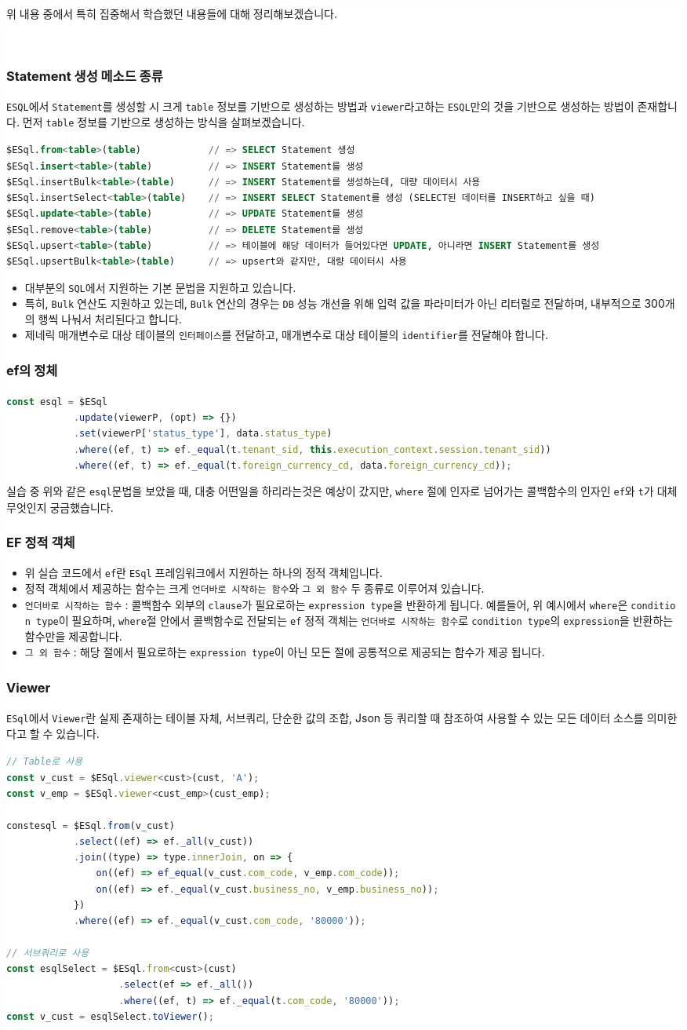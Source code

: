 위 내용 중에서 특히 집중해서 학습했던 내용들에 대해 정리해보겠습니다.   

<br/>

### Statement 생성 메소드 종류
`ESQL`에서 `Statement`를 생성할 시 크게 `table` 정보를 기반으로 생성하는 방법과 `viewer`라고하는 `ESQL`만의 것을 기반으로 생성하는 방법이 존재합니다. 먼저 `table` 정보를 기반으로 생성하는 방식을 살펴보겠습니다.

```sql
$ESql.from<table>(table)            // => SELECT Statement 생성
$ESql.insert<table>(table)          // => INSERT Statement를 생성
$ESql.insertBulk<table>(table)      // => INSERT Statement를 생성하는데, 대량 데이터시 사용
$ESql.insertSelect<table>(table)    // => INSERT SELECT Statement를 생성 (SELECT된 데이터를 INSERT하고 싶을 때)
$ESql.update<table>(table)          // => UPDATE Statement를 생성
$ESql.remove<table>(table)          // => DELETE Statement를 생성
$ESql.upsert<table>(table)          // => 테이블에 해당 데이터가 들어있다면 UPDATE, 아니라면 INSERT Statement를 생성
$ESql.upsertBulk<table>(table)      // => upsert와 같지만, 대량 데이터시 사용
```
- 대부분의 `SQL`에서 지원하는 기본 문법을 지원하고 있습니다.
- 특히, `Bulk` 연산도 지원하고 있는데, `Bulk` 연산의 경우는 `DB` 성능 개선을 위해 입력 값을 파라미터가 아닌 리터럴로 전달하며, 내부적으로 300개의 행씩 나눠서 처리된다고 합니다.
- 제네릭 매개변수로 대상 테이블의 `인터페이스`를 전달하고, 매개변수로 대상 테이블의 `identifier`를 전달해야 합니다.

### ef의 정체
```typescript
const esql = $ESql
			.update(viewerP, (opt) => {})
			.set(viewerP['status_type'], data.status_type)
			.where((ef, t) => ef._equal(t.tenant_sid, this.execution_context.session.tenant_sid))
			.where((ef, t) => ef._equal(t.foreign_currency_cd, data.foreign_currency_cd));
```
실습 중 위와 같은 `esql`문법을 보았을 때, 대충 어떤일을 하리라는것은 예상이 갔지만, `where` 절에 인자로 넘어가는 콜백함수의 인자인 `ef`와 `t`가 대체 무엇인지 궁금했습니다.

### EF 정적 객체
- 위 실습 코드에서 `ef`란 `ESql` 프레임워크에서 지원하는 하나의 정적 객체입니다.
- 정적 객체에서 제공하는 함수는 크게 `언더바로 시작하는 함수`와 `그 외 함수` 두 종류로 이루어져 있습니다.
- `언더바로 시작하는 함수` : 콜백함수 외부의 `clause`가 필요로하는 `expression type`을 반환하게 됩니다. 예를들어, 위 예시에서 `where`은 `condition type`이 필요하며, `where`절 안에서 콜백함수로 전달되는 `ef` 정적 객체는 `언더바로 시작하는 함수`로 `condition type`의 `expression`을 반환하는 함수만을 제공합니다.
- `그 외 함수` : 해당 절에서 필요로하는 `expression type`이 아닌 모든 절에 공통적으로 제공되는 함수가 제공 됩니다.

### Viewer
`ESql`에서 `Viewer`란 실제 존재하는 테이블 자체, 서브쿼리, 단순한 값의 조합, Json 등 쿼리할 때 참조하여 사용할 수 있는 모든 데이터 소스를 의미한다고 할 수 있습니다.

```javascript
// Table로 사용
const v_cust = $ESql.viewer<cust>(cust, 'A');
const v_emp = $ESql.viewer<cust_emp>(cust_emp);

constesql = $ESql.from(v_cust)
            .select((ef) => ef._all(v_cust))
            .join((type) => type.innerJoin, on => {
                on((ef) => ef_equal(v_cust.com_code, v_emp.com_code));
                on((ef) => ef._equal(v_cust.business_no, v_emp.business_no));
            })
            .where((ef) => ef._equal(v_cust.com_code, '80000'));

// 서브쿼리로 사용
const esqlSelect = $ESql.from<cust>(cust)
                    .select(ef => ef._all())
                    .where((ef, t) => ef._equal(t.com_code, '80000'));
const v_cust = esqlSelect.toViewer();

```